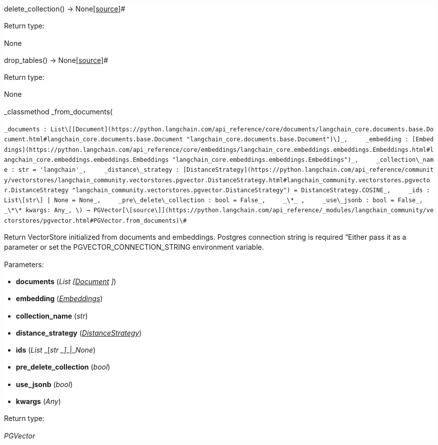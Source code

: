 delete\_collection\(\) → None[\[source\]](https://python.langchain.com/api_reference/_modules/langchain_community/vectorstores/pgvector.html#PGVector.delete_collection)\#     

Return type:     

None

drop\_tables\(\) → None[\[source\]](https://python.langchain.com/api_reference/_modules/langchain_community/vectorstores/pgvector.html#PGVector.drop_tables)\#     

Return type:     

None

_classmethod _from\_documents\(

    _documents : List\[[Document](https://python.langchain.com/api_reference/core/documents/langchain_core.documents.base.Document.html#langchain_core.documents.base.Document "langchain_core.documents.base.Document")\]_,     _embedding : [Embeddings](https://python.langchain.com/api_reference/core/embeddings/langchain_core.embeddings.embeddings.Embeddings.html#langchain_core.embeddings.embeddings.Embeddings "langchain_core.embeddings.embeddings.Embeddings")_,     _collection\_name : str = 'langchain'_,     _distance\_strategy : [DistanceStrategy](https://python.langchain.com/api_reference/community/vectorstores/langchain_community.vectorstores.pgvector.DistanceStrategy.html#langchain_community.vectorstores.pgvector.DistanceStrategy "langchain_community.vectorstores.pgvector.DistanceStrategy") = DistanceStrategy.COSINE_,     _ids : List\[str\] | None = None_,     _pre\_delete\_collection : bool = False_,     _\*_ ,     _use\_jsonb : bool = False_,     _\*\* kwargs: Any_, \) → PGVector[\[source\]](https://python.langchain.com/api_reference/_modules/langchain_community/vectorstores/pgvector.html#PGVector.from_documents)\#     

Return VectorStore initialized from documents and embeddings. Postgres connection string is required “Either pass it as a parameter or set the PGVECTOR\_CONNECTION\_STRING environment variable.

Parameters:     

  * **documents** \(_List_ _\[_[_Document_](https://python.langchain.com/api_reference/core/documents/langchain_core.documents.base.Document.html#langchain_core.documents.base.Document "langchain_core.documents.base.Document") _\]_\)

  * **embedding** \([_Embeddings_](https://python.langchain.com/api_reference/core/embeddings/langchain_core.embeddings.embeddings.Embeddings.html#langchain_core.embeddings.embeddings.Embeddings "langchain_core.embeddings.embeddings.Embeddings")\)

  * **collection\_name** \(_str_\)

  * **distance\_strategy** \([_DistanceStrategy_](https://python.langchain.com/api_reference/community/vectorstores/langchain_community.vectorstores.pgvector.DistanceStrategy.html#langchain_community.vectorstores.pgvector.DistanceStrategy "langchain_community.vectorstores.pgvector.DistanceStrategy")\)

  * **ids** \(_List_ _\[__str_ _\]__|__None_\)

  * **pre\_delete\_collection** \(_bool_\)

  * **use\_jsonb** \(_bool_\)

  * **kwargs** \(_Any_\)

Return type:     

_PGVector_

